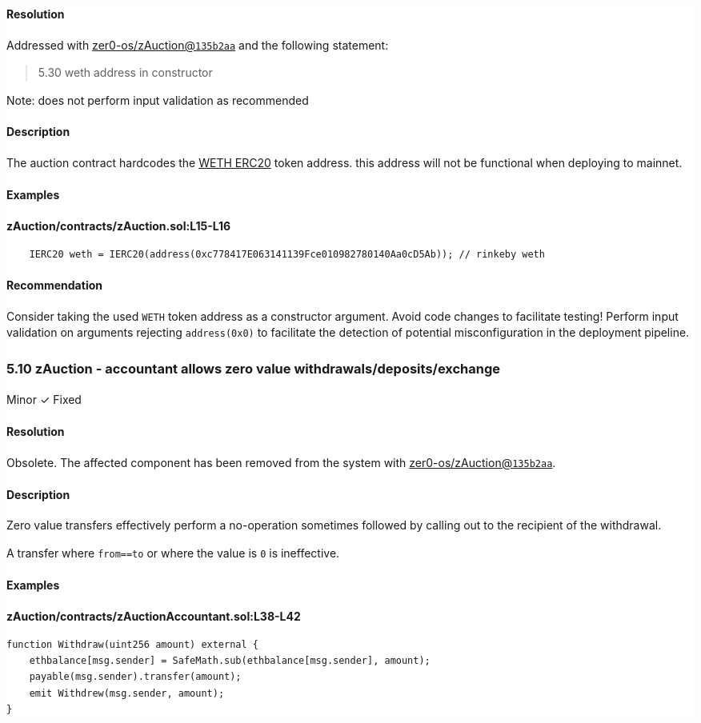 #### Resolution

Addressed with
[zer0-os/zAuction@`135b2aa`](https://github.com/zer0-os/zAuction/commit/135b2aaddcfc70775fd1916518c2cc05106621ec)
and the following statement:

> 5.30 weth address in constructor

Note: does not perform input validation as recommended

#### Description

The auction contract hardcodes the [WETH
ERC20](https://ropsten.etherscan.io/address/0xc778417e063141139fce010982780140aa0cd5ab)
token address. this address will not be functional when deploying to mainnet.

#### Examples

**zAuction/contracts/zAuction.sol:L15-L16**

    
    
        IERC20 weth = IERC20(address(0xc778417E063141139Fce010982780140Aa0cD5Ab)); // rinkeby weth
    

#### Recommendation

Consider taking the used `WETH` token address as a constructor argument. Avoid
code changes to facilitate testing! Perform input validation on arguments
rejecting `address(0x0)` to facilitate the detection of potential
misconfiguration in the deployment pipeline.

### 5.10 zAuction - accountant allows zero value withdrawals/deposits/exchange
Minor ✓ Fixed

#### Resolution

Obsolete. The affected component has been removed from the system with
[zer0-os/zAuction@`135b2aa`](https://github.com/zer0-os/zAuction/commit/135b2aaddcfc70775fd1916518c2cc05106621ec).

#### Description

Zero value transfers effectively perform a no-operation sometimes followed by
calling out to the recipient of the withdrawal.

A transfer where `from==to` or where the value is `0` is ineffective.

#### Examples

**zAuction/contracts/zAuctionAccountant.sol:L38-L42**

    
    
    function Withdraw(uint256 amount) external {
        ethbalance[msg.sender] = SafeMath.sub(ethbalance[msg.sender], amount);
        payable(msg.sender).transfer(amount);
        emit Withdrew(msg.sender, amount);
    }
    
